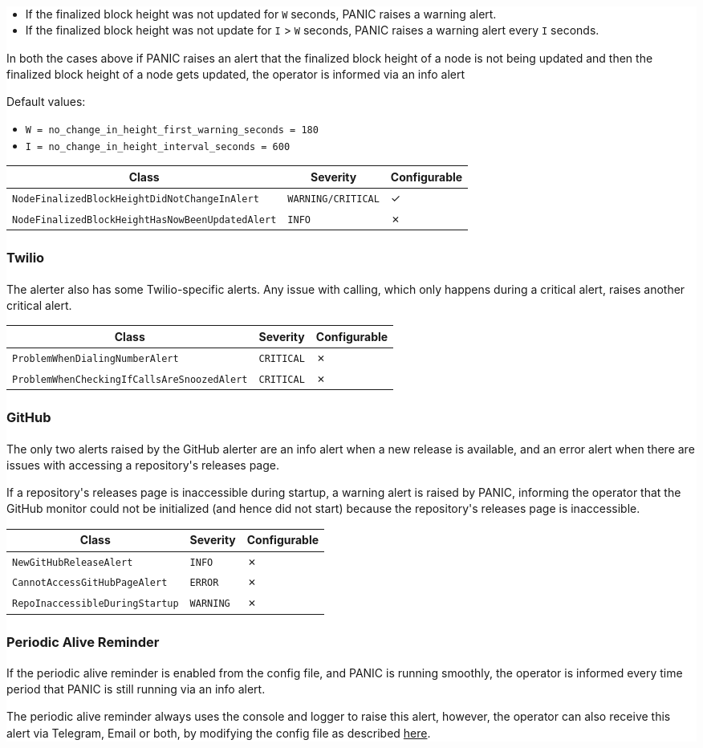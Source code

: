 - If the finalized block height was not updated for `W` seconds, PANIC raises a warning alert.
- If the finalized block height was not update for `I` > `W` seconds, PANIC raises a warning alert every `I` seconds.

In both the cases above if PANIC raises an alert that the finalized block height of a node is not being updated and then the finalized block height of a node gets updated, the operator is informed via an info alert

Default values:
- `W = no_change_in_height_first_warning_seconds = 180`
- `I = no_change_in_height_interval_seconds = 600`

 | Class | Severity | Configurable |
|---|---|---|
| `NodeFinalizedBlockHeightDidNotChangeInAlert` | `WARNING/CRITICAL` | ✓ |
| `NodeFinalizedBlockHeightHasNowBeenUpdatedAlert` | `INFO` | ✗ |

### Twilio

The alerter also has some Twilio-specific alerts. Any issue with calling, which only happens during a critical alert, raises another critical alert.

| Class | Severity | Configurable |
|---|---|---|
| `ProblemWhenDialingNumberAlert` | `CRITICAL` | ✗ |
| `ProblemWhenCheckingIfCallsAreSnoozedAlert` | `CRITICAL` | ✗ |

### GitHub

The only two alerts raised by the GitHub alerter are an info alert when a new release is available, and an error alert when there are issues with accessing a repository's releases page.

If a repository's releases page is inaccessible during startup, a warning alert is raised by PANIC, informing the operator that the GitHub monitor could not be initialized (and hence did not start) because the repository's releases page is inaccessible.  

| Class | Severity | Configurable |
|---|---|---|
| `NewGitHubReleaseAlert` | `INFO` | ✗ |
| `CannotAccessGitHubPageAlert` | `ERROR` | ✗ |
| `RepoInaccessibleDuringStartup` | `WARNING` | ✗ |

### Periodic Alive Reminder

If the periodic alive reminder is enabled from the config file, and PANIC is running smoothly, the operator is informed every time period that PANIC is still running via an info alert.

The periodic alive reminder always uses the console and logger to raise this alert, however, the operator can also receive this alert via Telegram, Email or both, by modifying the config file as described [here](./SETUP_ALERTER.md).
